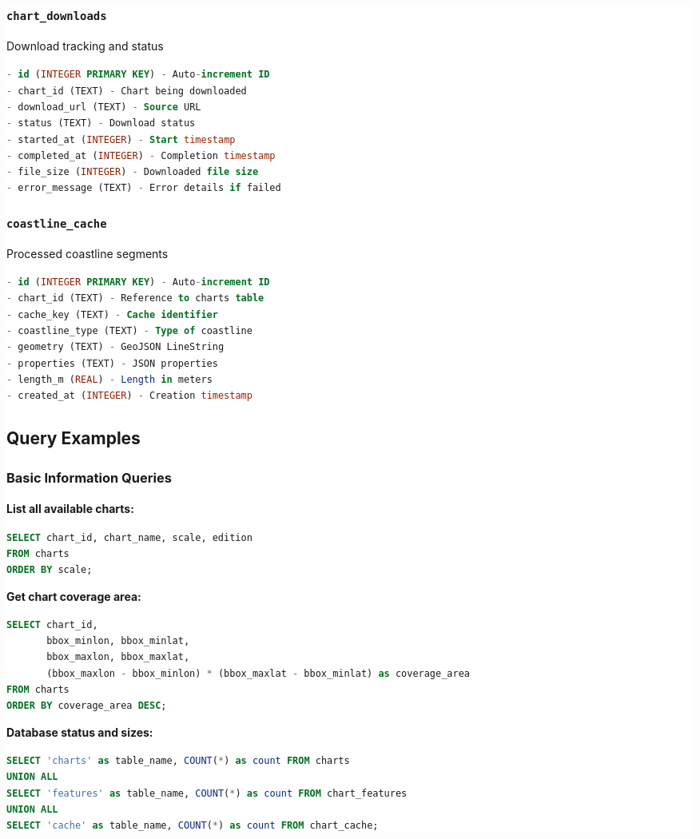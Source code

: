 ### `chart_downloads`
Download tracking and status
```sql
- id (INTEGER PRIMARY KEY) - Auto-increment ID
- chart_id (TEXT) - Chart being downloaded
- download_url (TEXT) - Source URL
- status (TEXT) - Download status
- started_at (INTEGER) - Start timestamp
- completed_at (INTEGER) - Completion timestamp
- file_size (INTEGER) - Downloaded file size
- error_message (TEXT) - Error details if failed
```

### `coastline_cache`
Processed coastline segments
```sql
- id (INTEGER PRIMARY KEY) - Auto-increment ID
- chart_id (TEXT) - Reference to charts table
- cache_key (TEXT) - Cache identifier
- coastline_type (TEXT) - Type of coastline
- geometry (TEXT) - GeoJSON LineString
- properties (TEXT) - JSON properties
- length_m (REAL) - Length in meters
- created_at (INTEGER) - Creation timestamp
```

## Query Examples

### Basic Information Queries

**List all available charts:**
```sql
SELECT chart_id, chart_name, scale, edition 
FROM charts 
ORDER BY scale;
```

**Get chart coverage area:**
```sql
SELECT chart_id, 
       bbox_minlon, bbox_minlat, 
       bbox_maxlon, bbox_maxlat,
       (bbox_maxlon - bbox_minlon) * (bbox_maxlat - bbox_minlat) as coverage_area
FROM charts
ORDER BY coverage_area DESC;
```

**Database status and sizes:**
```sql
SELECT 'charts' as table_name, COUNT(*) as count FROM charts
UNION ALL
SELECT 'features' as table_name, COUNT(*) as count FROM chart_features
UNION ALL  
SELECT 'cache' as table_name, COUNT(*) as count FROM chart_cache;
```
